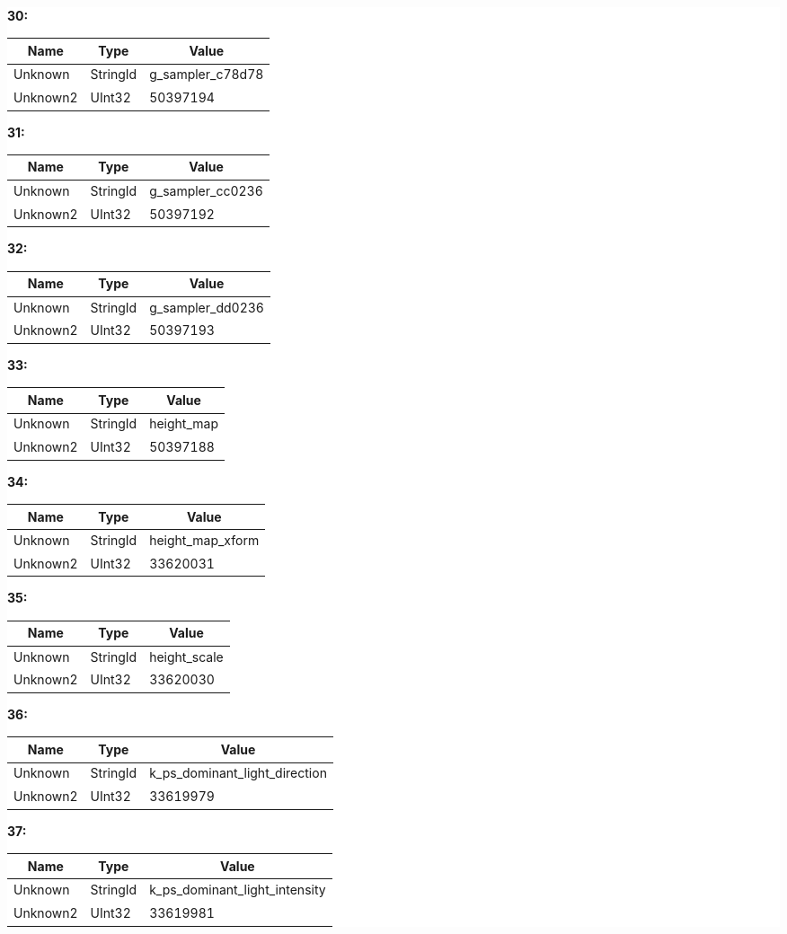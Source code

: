
**30:**

Name	| Type	| Value
---	|---	|---	|
Unknown	|StringId	|g_sampler_c78d78
Unknown2	|UInt32	|50397194


**31:**

Name	| Type	| Value
---	|---	|---	|
Unknown	|StringId	|g_sampler_cc0236
Unknown2	|UInt32	|50397192


**32:**

Name	| Type	| Value
---	|---	|---	|
Unknown	|StringId	|g_sampler_dd0236
Unknown2	|UInt32	|50397193


**33:**

Name	| Type	| Value
---	|---	|---	|
Unknown	|StringId	|height_map
Unknown2	|UInt32	|50397188


**34:**

Name	| Type	| Value
---	|---	|---	|
Unknown	|StringId	|height_map_xform
Unknown2	|UInt32	|33620031


**35:**

Name	| Type	| Value
---	|---	|---	|
Unknown	|StringId	|height_scale
Unknown2	|UInt32	|33620030


**36:**

Name	| Type	| Value
---	|---	|---	|
Unknown	|StringId	|k_ps_dominant_light_direction
Unknown2	|UInt32	|33619979


**37:**

Name	| Type	| Value
---	|---	|---	|
Unknown	|StringId	|k_ps_dominant_light_intensity
Unknown2	|UInt32	|33619981

